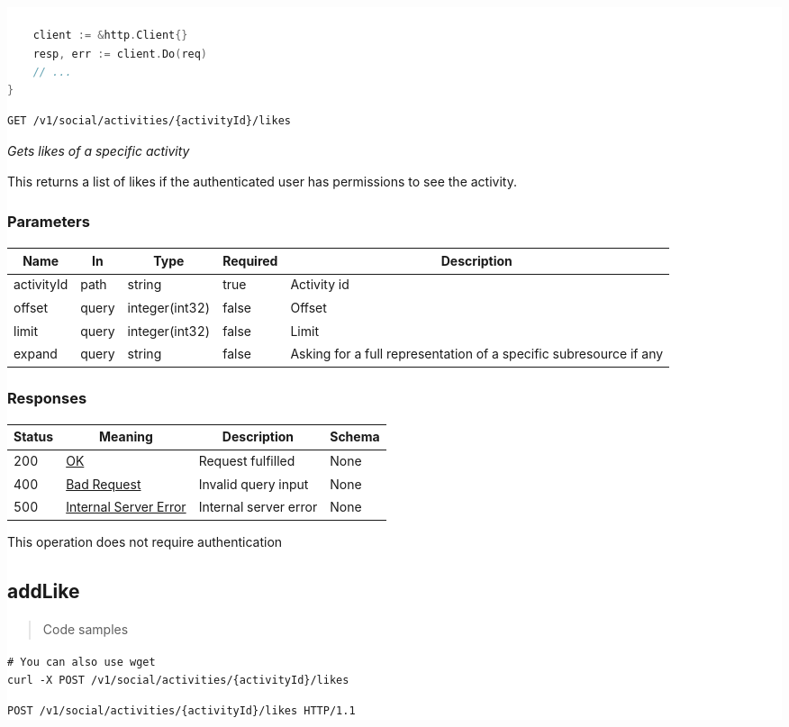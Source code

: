 ```go

    client := &http.Client{}
    resp, err := client.Do(req)
    // ...
}

```

`GET /v1/social/activities/{activityId}/likes`

*Gets likes of a specific activity*

This returns a list of likes if the authenticated user has permissions to see the activity.

<h3 id="getlikesofactivity-parameters">Parameters</h3>

|Name|In|Type|Required|Description|
|---|---|---|---|---|
|activityId|path|string|true|Activity id|
|offset|query|integer(int32)|false|Offset|
|limit|query|integer(int32)|false|Limit|
|expand|query|string|false|Asking for a full representation of a specific subresource if any|

<h3 id="getlikesofactivity-responses">Responses</h3>

|Status|Meaning|Description|Schema|
|---|---|---|---|
|200|[OK](https://tools.ietf.org/html/rfc7231#section-6.3.1)|Request fulfilled|None|
|400|[Bad Request](https://tools.ietf.org/html/rfc7231#section-6.5.1)|Invalid query input|None|
|500|[Internal Server Error](https://tools.ietf.org/html/rfc7231#section-6.6.1)|Internal server error|None|

<aside class="success">
This operation does not require authentication
</aside>

## addLike

<a id="opIdaddLike"></a>

> Code samples

```shell
# You can also use wget
curl -X POST /v1/social/activities/{activityId}/likes

```

```http
POST /v1/social/activities/{activityId}/likes HTTP/1.1

```
